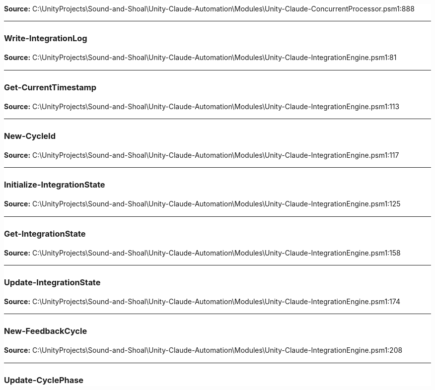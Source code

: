 **Source:** C:\UnityProjects\Sound-and-Shoal\Unity-Claude-Automation\Modules\Unity-Claude-ConcurrentProcessor.psm1:888

---

### Write-IntegrationLog

**Source:** C:\UnityProjects\Sound-and-Shoal\Unity-Claude-Automation\Modules\Unity-Claude-IntegrationEngine.psm1:81

---

### Get-CurrentTimestamp

**Source:** C:\UnityProjects\Sound-and-Shoal\Unity-Claude-Automation\Modules\Unity-Claude-IntegrationEngine.psm1:113

---

### New-CycleId

**Source:** C:\UnityProjects\Sound-and-Shoal\Unity-Claude-Automation\Modules\Unity-Claude-IntegrationEngine.psm1:117

---

### Initialize-IntegrationState

**Source:** C:\UnityProjects\Sound-and-Shoal\Unity-Claude-Automation\Modules\Unity-Claude-IntegrationEngine.psm1:125

---

### Get-IntegrationState

**Source:** C:\UnityProjects\Sound-and-Shoal\Unity-Claude-Automation\Modules\Unity-Claude-IntegrationEngine.psm1:158

---

### Update-IntegrationState

**Source:** C:\UnityProjects\Sound-and-Shoal\Unity-Claude-Automation\Modules\Unity-Claude-IntegrationEngine.psm1:174

---

### New-FeedbackCycle

**Source:** C:\UnityProjects\Sound-and-Shoal\Unity-Claude-Automation\Modules\Unity-Claude-IntegrationEngine.psm1:208

---

### Update-CyclePhase
